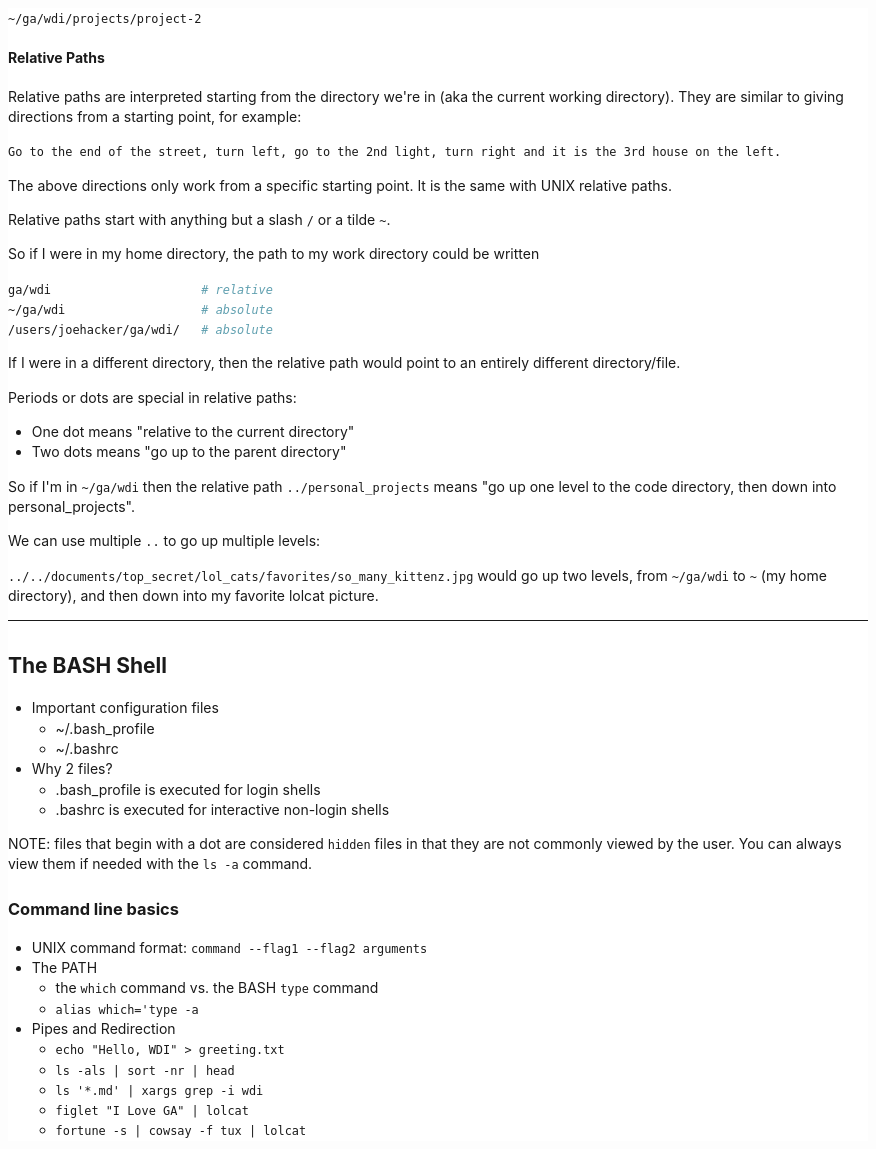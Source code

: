 ```
~/ga/wdi/projects/project-2
```

#### Relative Paths

Relative paths are interpreted starting from the directory we're in (aka the current working directory). They are similar to giving directions from a starting point, for example:

`Go to the end of the street, turn left, go to the 2nd light, turn right and it is the 3rd house on the left.`

The above directions only work from a specific starting point. It is the same with UNIX relative paths.

Relative paths start with anything but a slash `/` or a tilde `~`.

So if I were in my home directory, the path to my work directory could be written

```bash
ga/wdi                     # relative
~/ga/wdi                   # absolute
/users/joehacker/ga/wdi/   # absolute
```

If I were in a different directory, then the relative path would point to an entirely different directory/file.

Periods or dots are special in relative paths:
* One dot means "relative to the current directory"
* Two dots means "go up to the parent directory"

So if I'm in `~/ga/wdi` then the relative path `../personal_projects` means "go up one level to the code directory, then down into personal_projects".

We can use multiple `..` to go up multiple levels:

`../../documents/top_secret/lol_cats/favorites/so_many_kittenz.jpg` would go up two levels, from `~/ga/wdi` to `~` (my home directory), and then down into my favorite lolcat picture.

--------------------------------------------------------------------------------

## The BASH Shell
* Important configuration files
  - ~/.bash_profile
  - ~/.bashrc
* Why 2 files?
  - .bash_profile is executed for login shells
  - .bashrc is executed for interactive non-login shells

NOTE: files that begin with a dot are considered `hidden` files in that they are not commonly viewed by the user. You can always view them if needed with the `ls -a` command.

### Command line basics
  * UNIX command format: `command --flag1 --flag2 arguments`
  * The PATH
    - the `which` command vs. the BASH `type` command
    - `alias which='type -a`
  * Pipes and Redirection
    - `echo "Hello, WDI" > greeting.txt`
    - `ls -als | sort -nr | head`
    - `ls '*.md' | xargs grep -i wdi`
    - `figlet "I Love GA" | lolcat`
    - `fortune -s | cowsay -f tux | lolcat`

